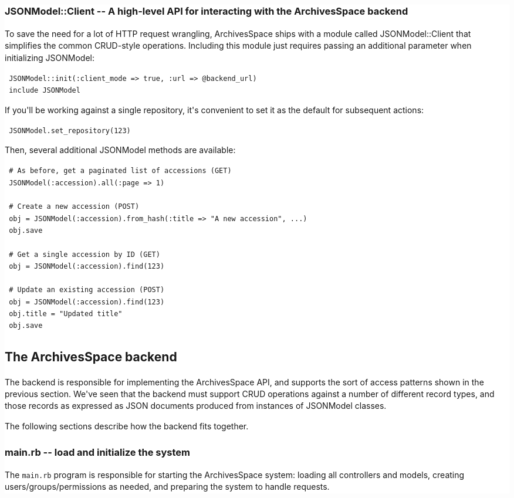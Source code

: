 

### JSONModel::Client -- A high-level API for interacting with the ArchivesSpace backend

To save the need for a lot of HTTP request wrangling, ArchivesSpace
ships with a module called JSONModel::Client that simplifies the
common CRUD-style operations.  Including this module just requires
passing an additional parameter when initializing JSONModel:

     JSONModel::init(:client_mode => true, :url => @backend_url)
     include JSONModel

If you'll be working against a single repository, it's convenient to
set it as the default for subsequent actions:

     JSONModel.set_repository(123)

Then, several additional JSONModel methods are available:

     # As before, get a paginated list of accessions (GET)
     JSONModel(:accession).all(:page => 1)

     # Create a new accession (POST)
     obj = JSONModel(:accession).from_hash(:title => "A new accession", ...)
     obj.save

     # Get a single accession by ID (GET)
     obj = JSONModel(:accession).find(123)

     # Update an existing accession (POST)
     obj = JSONModel(:accession).find(123)
     obj.title = "Updated title"
     obj.save



## The ArchivesSpace backend

The backend is responsible for implementing the ArchivesSpace API, and
supports the sort of access patterns shown in the previous section.
We've seen that the backend must support CRUD operations against a
number of different record types, and those records as expressed as
JSON documents produced from instances of JSONModel classes.

The following sections describe how the backend fits together.


### main.rb -- load and initialize the system

The `main.rb` program is responsible for starting the ArchivesSpace
system: loading all controllers and models, creating
users/groups/permissions as needed, and preparing the system to handle
requests.
